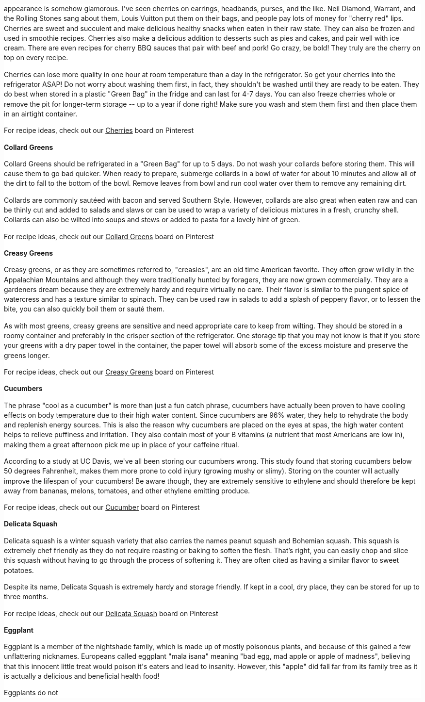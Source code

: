 appearance is somehow glamorous. I've seen cherries on earrings, headbands, purses, and the like. Neil Diamond, Warrant, and the Rolling Stones sang about them, Louis Vuitton put them on their bags, and people pay lots of money for "cherry red" lips. Cherries are sweet and succulent and make delicious healthy snacks when eaten in their raw state. They can also be frozen and used in smoothie recipes. Cherries also make a delicious addition to desserts such as pies and cakes, and pair well with ice cream. There are even recipes for cherry BBQ sauces that pair with beef and pork! Go crazy, be bold! They truly are the cherry on top on every recipe.</p><p>Cherries can lose more quality in one hour at room temperature than a day in the refrigerator. So get your cherries into the refrigerator ASAP! Do not worry about washing them first, in fact, they shouldn't be washed until they are ready to be eaten. They do best when stored in a plastic "Green Bag" in the fridge and can last for 4-7 days. You can also freeze cherries whole or remove the pit for longer-term storage -- up to a year if done right! Make sure you wash and stem them first and then place them in an airtight container.</p><p>For recipe ideas, check out our&nbsp;<a href="https://www.pinterest.com/4pfoods/cherries/">Cherries</a>&nbsp;board on Pinterest</p><p><strong>Collard Greens</strong></p><p>Collard Greens should be refrigerated in a "Green Bag" for up to 5 days. Do not wash your collards before storing them. This will cause them to go bad quicker. When ready to prepare, submerge collards in a bowl of water for about 10 minutes and allow all of the dirt to fall to the bottom of the bowl. Remove leaves from bowl and run cool water over them to remove any remaining dirt.</p><p>Collards are commonly saut&eacute;ed with bacon and served Southern Style. However, collards are also great when eaten raw and can be thinly cut and added to salads and slaws or can be used to wrap a variety of delicious mixtures in a fresh, crunchy shell. Collards can also be wilted into soups and stews or added to pasta for a lovely hint of green.</p><p>For recipe ideas, check out our&nbsp;<a target="_blank" href="https://www.pinterest.com/4pfoods/collard-greens/">Collard Greens</a>&nbsp;board on Pinterest</p><p><strong>Creasy Greens</strong></p><p>Creasy greens, or as they are sometimes referred to, "creasies", are an old time American favorite. They often grow wildly in the Appalachian Mountains and although they were traditionally hunted by foragers, they are now grown commercially. They are a gardeners dream because they are extremely hardy and require virtually no care. Their flavor is similar to the pungent spice of watercress and has a texture similar to spinach. They can be used raw in salads to add a splash of peppery flavor, or to lessen the bite, you can also quickly boil them or saut&eacute; them.</p><p>As with most greens, creasy greens are sensitive and need appropriate care to keep from wilting. They should be stored in a roomy container and preferably in the crisper section of the refrigerator. One storage tip that you may not know is that if you store your greens with a dry paper towel in the container, the paper towel will absorb some of the excess moisture and preserve the greens longer.</p><p>For recipe ideas, check out our&nbsp;<a target="_blank" href="https://www.pinterest.com/4pfoods/creasy-greens/">Creasy Greens</a>&nbsp;board on Pinterest</p><p><strong>Cucumbers</strong></p><p>The phrase "cool as a cucumber" is more than just a fun catch phrase, cucumbers have actually been proven to have cooling effects on body temperature due to their high water content. Since cucumbers are 96% water, they help to rehydrate the body and replenish energy sources. This is also the reason why cucumbers are placed on the eyes at spas, the high water content helps to relieve puffiness and irritation. They also contain most of your B vitamins (a nutrient that most Americans are low in), making them a great afternoon pick me up in place of your caffeine ritual.</p><p>According to a study at UC Davis, we've all been storing our cucumbers wrong. This study found that storing cucumbers below 50 degrees Fahrenheit, makes them more prone to cold injury (growing mushy or slimy). Storing on the counter will actually improve the lifespan of your cucumbers! Be aware though, they are extremely sensitive to ethylene and should therefore be kept away from bananas, melons, tomatoes, and other ethylene emitting produce.</p><p>For recipe ideas, check out our&nbsp;<a target="_blank" href="https://www.pinterest.com/4pfoods/cucumber/">Cucumber</a>&nbsp;board on Pinterest</p><p><strong>Delicata Squash</strong></p><p>Delicata squash is a winter squash variety that also carries the names peanut squash and Bohemian squash. This squash is extremely chef friendly as they do not require roasting or baking to soften the flesh. That&rsquo;s right, you can easily chop and slice this squash without having to go through the process of softening it. They are often cited as having a similar flavor to sweet potatoes.</p><p>Despite its name, Delicata Squash is extremely hardy and storage friendly. If kept in a cool, dry place, they can be stored for up to three months.</p><p>For recipe ideas, check out our&nbsp;<a target="_blank" href="https://www.pinterest.com/4pfoods/delicata-squash/">Delicata Squash</a>&nbsp;board on Pinterest</p><p><strong>Eggplant</strong></p><p>Eggplant is a member of the nightshade family, which is made up of mostly poisonous plants, and because of this gained a few unflattering nicknames. Europeans called eggplant "mala isana" meaning "bad egg, mad apple or apple of madness", believing that this innocent little treat would poison it's eaters and lead to insanity. However, this "apple" did fall far from its family tree as it is actually a delicious and beneficial health food!</p><p>Eggplants do not